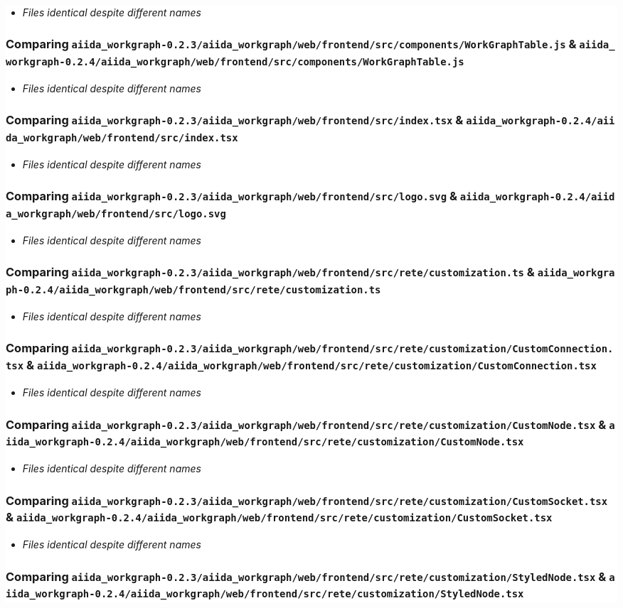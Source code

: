  * *Files identical despite different names*

### Comparing `aiida_workgraph-0.2.3/aiida_workgraph/web/frontend/src/components/WorkGraphTable.js` & `aiida_workgraph-0.2.4/aiida_workgraph/web/frontend/src/components/WorkGraphTable.js`

 * *Files identical despite different names*

### Comparing `aiida_workgraph-0.2.3/aiida_workgraph/web/frontend/src/index.tsx` & `aiida_workgraph-0.2.4/aiida_workgraph/web/frontend/src/index.tsx`

 * *Files identical despite different names*

### Comparing `aiida_workgraph-0.2.3/aiida_workgraph/web/frontend/src/logo.svg` & `aiida_workgraph-0.2.4/aiida_workgraph/web/frontend/src/logo.svg`

 * *Files identical despite different names*

### Comparing `aiida_workgraph-0.2.3/aiida_workgraph/web/frontend/src/rete/customization.ts` & `aiida_workgraph-0.2.4/aiida_workgraph/web/frontend/src/rete/customization.ts`

 * *Files identical despite different names*

### Comparing `aiida_workgraph-0.2.3/aiida_workgraph/web/frontend/src/rete/customization/CustomConnection.tsx` & `aiida_workgraph-0.2.4/aiida_workgraph/web/frontend/src/rete/customization/CustomConnection.tsx`

 * *Files identical despite different names*

### Comparing `aiida_workgraph-0.2.3/aiida_workgraph/web/frontend/src/rete/customization/CustomNode.tsx` & `aiida_workgraph-0.2.4/aiida_workgraph/web/frontend/src/rete/customization/CustomNode.tsx`

 * *Files identical despite different names*

### Comparing `aiida_workgraph-0.2.3/aiida_workgraph/web/frontend/src/rete/customization/CustomSocket.tsx` & `aiida_workgraph-0.2.4/aiida_workgraph/web/frontend/src/rete/customization/CustomSocket.tsx`

 * *Files identical despite different names*

### Comparing `aiida_workgraph-0.2.3/aiida_workgraph/web/frontend/src/rete/customization/StyledNode.tsx` & `aiida_workgraph-0.2.4/aiida_workgraph/web/frontend/src/rete/customization/StyledNode.tsx`
